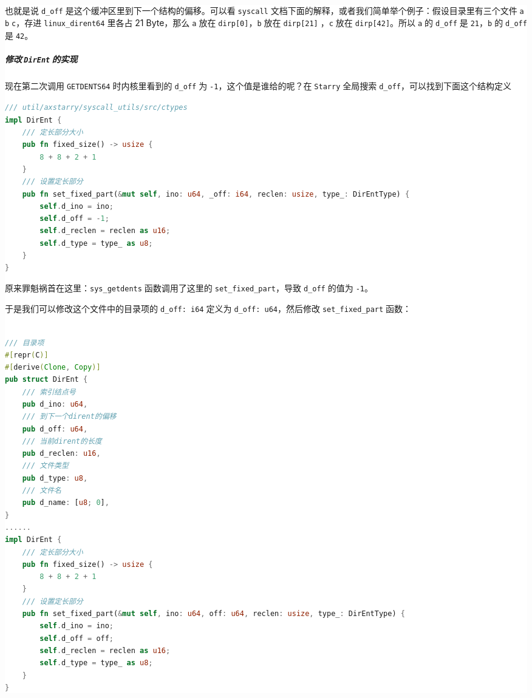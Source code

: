 也就是说 `d_off` 是这个缓冲区里到下一个结构的偏移。可以看 `syscall` 文档下面的解释，或者我们简单举个例子：假设目录里有三个文件 `a` `b` `c`，存进 `linux_dirent64` 里各占 21 Byte，那么 `a` 放在 `dirp[0]`，`b` 放在 `dirp[21]` ，`c` 放在 `dirp[42]`。所以 `a` 的 `d_off` 是 `21`，`b` 的 `d_off` 是 `42`。

##### 修改 `DirEnt` 的实现

现在第二次调用 `GETDENTS64` 时内核里看到的 `d_off` 为 `-1`，这个值是谁给的呢？在 `Starry` 全局搜索 `d_off`，可以找到下面这个结构定义

```rust
/// util/axstarry/syscall_utils/src/ctypes
impl DirEnt {
    /// 定长部分大小
    pub fn fixed_size() -> usize {
        8 + 8 + 2 + 1
    }
    /// 设置定长部分
    pub fn set_fixed_part(&mut self, ino: u64, _off: i64, reclen: usize, type_: DirEntType) {
        self.d_ino = ino;
        self.d_off = -1;
        self.d_reclen = reclen as u16;
        self.d_type = type_ as u8;
    }
}
```

原来罪魁祸首在这里：`sys_getdents` 函数调用了这里的 `set_fixed_part`，导致 `d_off` 的值为 `-1`。

于是我们可以修改这个文件中的目录项的 `d_off: i64` 定义为 `d_off: u64`，然后修改 `set_fixed_part` 函数：

```rust

/// 目录项
#[repr(C)]
#[derive(Clone, Copy)]
pub struct DirEnt {
    /// 索引结点号
    pub d_ino: u64,
    /// 到下一个dirent的偏移
    pub d_off: u64,
    /// 当前dirent的长度
    pub d_reclen: u16,
    /// 文件类型
    pub d_type: u8,
    /// 文件名
    pub d_name: [u8; 0],
}
......
impl DirEnt {
    /// 定长部分大小
    pub fn fixed_size() -> usize {
        8 + 8 + 2 + 1
    }
    /// 设置定长部分
    pub fn set_fixed_part(&mut self, ino: u64, off: u64, reclen: usize, type_: DirEntType) {
        self.d_ino = ino;
        self.d_off = off;
        self.d_reclen = reclen as u16;
        self.d_type = type_ as u8;
    }
}
```
